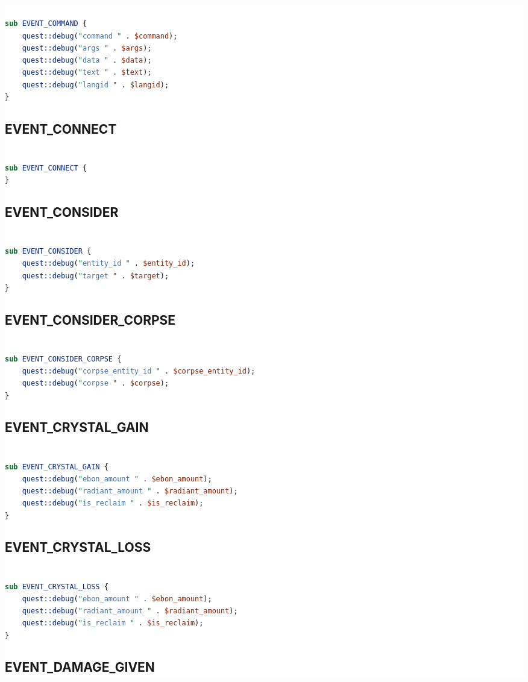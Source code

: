 ``` perl

sub EVENT_COMMAND {
	quest::debug("command " . $command);
	quest::debug("args " . $args);
	quest::debug("data " . $data);
	quest::debug("text " . $text);
	quest::debug("langid " . $langid);
}
```
## EVENT_CONNECT

``` perl

sub EVENT_CONNECT {
}
```
## EVENT_CONSIDER

``` perl

sub EVENT_CONSIDER {
	quest::debug("entity_id " . $entity_id);
	quest::debug("target " . $target);
}
```
## EVENT_CONSIDER_CORPSE

``` perl

sub EVENT_CONSIDER_CORPSE {
	quest::debug("corpse_entity_id " . $corpse_entity_id);
	quest::debug("corpse " . $corpse);
}
```
## EVENT_CRYSTAL_GAIN

``` perl

sub EVENT_CRYSTAL_GAIN {
	quest::debug("ebon_amount " . $ebon_amount);
	quest::debug("radiant_amount " . $radiant_amount);
	quest::debug("is_reclaim " . $is_reclaim);
}
```
## EVENT_CRYSTAL_LOSS

``` perl

sub EVENT_CRYSTAL_LOSS {
	quest::debug("ebon_amount " . $ebon_amount);
	quest::debug("radiant_amount " . $radiant_amount);
	quest::debug("is_reclaim " . $is_reclaim);
}
```
## EVENT_DAMAGE_GIVEN
